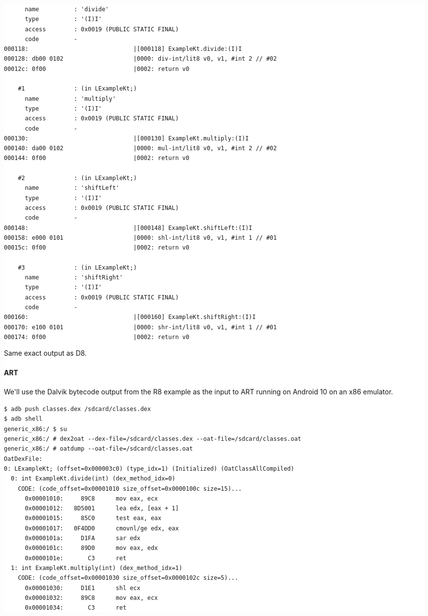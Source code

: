 ```
      name          : 'divide'
      type          : '(I)I'
      access        : 0x0019 (PUBLIC STATIC FINAL)
      code          -
000118:                              |[000118] ExampleKt.divide:(I)I
000128: db00 0102                    |0000: div-int/lit8 v0, v1, #int 2 // #02
00012c: 0f00                         |0002: return v0

    #1              : (in LExampleKt;)
      name          : 'multiply'
      type          : '(I)I'
      access        : 0x0019 (PUBLIC STATIC FINAL)
      code          -
000130:                              |[000130] ExampleKt.multiply:(I)I
000140: da00 0102                    |0000: mul-int/lit8 v0, v1, #int 2 // #02
000144: 0f00                         |0002: return v0

    #2              : (in LExampleKt;)
      name          : 'shiftLeft'
      type          : '(I)I'
      access        : 0x0019 (PUBLIC STATIC FINAL)
      code          -
000148:                              |[000148] ExampleKt.shiftLeft:(I)I
000158: e000 0101                    |0000: shl-int/lit8 v0, v1, #int 1 // #01
00015c: 0f00                         |0002: return v0

    #3              : (in LExampleKt;)
      name          : 'shiftRight'
      type          : '(I)I'
      access        : 0x0019 (PUBLIC STATIC FINAL)
      code          -
000160:                              |[000160] ExampleKt.shiftRight:(I)I
000170: e100 0101                    |0000: shr-int/lit8 v0, v1, #int 1 // #01
000174: 0f00                         |0002: return v0
```

Same exact output as D8.

#### ART

We'll use the Dalvik bytecode output from the R8 example as the input to ART running on Android 10 on an x86 emulator.

```
$ adb push classes.dex /sdcard/classes.dex
$ adb shell
generic_x86:/ $ su
generic_x86:/ # dex2oat --dex-file=/sdcard/classes.dex --oat-file=/sdcard/classes.oat
generic_x86:/ # oatdump --oat-file=/sdcard/classes.oat
OatDexFile:
0: LExampleKt; (offset=0x000003c0) (type_idx=1) (Initialized) (OatClassAllCompiled)
  0: int ExampleKt.divide(int) (dex_method_idx=0)
    CODE: (code_offset=0x00001010 size_offset=0x0000100c size=15)...
      0x00001010:     89C8      mov eax, ecx
      0x00001012:   8D5001      lea edx, [eax + 1]
      0x00001015:     85C0      test eax, eax
      0x00001017:   0F4DD0      cmovnl/ge edx, eax
      0x0000101a:     D1FA      sar edx
      0x0000101c:     89D0      mov eax, edx
      0x0000101e:       C3      ret
  1: int ExampleKt.multiply(int) (dex_method_idx=1)
    CODE: (code_offset=0x00001030 size_offset=0x0000102c size=5)...
      0x00001030:     D1E1      shl ecx
      0x00001032:     89C8      mov eax, ecx
      0x00001034:       C3      ret
```

 [collection]: https://developer.android.com/reference/androidx/collection/package-summary
 [method-local]: /d8-optimizations/
 [^1]: -3 in binary is 0x11111101. If we attempt to divide by 2 by solely performing the right shift the result is 0x11111110 which is -2, an incorrect result. By adding 1 to -3 first we get -2 which in binary is 0x11111110. Shifted right we get 0x11111111 which is -1, the correct result.
 [^2]: Thanks to [Sergey Vasilinets](https://twitter.com/ZelenetS) for providing this. `dex2oat` can only be run as root on modern Android versions so a normal Android install such as on my Pixel 3 can't run it.
 [^3]: In terms of the actual instructions:
 [bench]: https://developer.android.com/studio/profile/benchmark